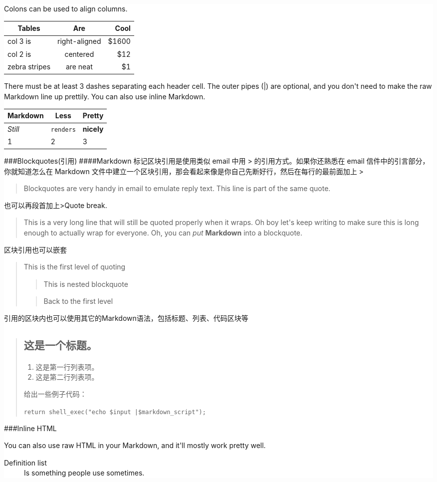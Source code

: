 Colons can be used to align columns.

| Tables        | Are           | Cool  |
| ------------- |:-------------:| -----:|
| col 3 is      | right-aligned | $1600 |
| col 2 is      | centered      |   $12 |
| zebra stripes | are neat      |    $1 |

There must be at least 3 dashes separating each header cell.
The outer pipes (|) are optional, and you don't need to make the 
raw Markdown line up prettily. You can also use inline Markdown.

Markdown | Less | Pretty
--- | --- | ---
*Still* | `renders` | **nicely**
1 | 2 | 3

###Blockquotes(引用)
####Markdown 标记区块引用是使用类似 email 中用 > 的引用方式。如果你还熟悉在 email 信件中的引言部分，你就知道怎么在 Markdown 文件中建立一个区块引用，那会看起来像是你自己先断好行，然后在每行的最前面加上 > 

> Blockquotes are very handy in email to emulate reply text.
> This line is part of the same quote.

也可以再段首加上>Quote break.

> This is a very long line that will still be quoted properly when it wraps. Oh boy let's keep writing to make sure this is long enough to actually wrap for everyone. Oh, you can *put* **Markdown** into a blockquote. 

区块引用也可以嵌套
> This is the first level of quoting
> 
> > This is nested blockquote
> 
> > Back to the first level

引用的区块内也可以使用其它的Markdown语法，包括标题、列表、代码区块等
> ## 这是一个标题。
> 
> 1.   这是第一行列表项。
> 2.   这是第二行列表项。
> 
> 给出一些例子代码：
> 
>     return shell_exec("echo $input |$markdown_script");

###Inline HTML

You can also use raw HTML in your Markdown, and it'll mostly work pretty well.

<dl>
  <dt>Definition list</dt>
  <dd>Is something people use sometimes.</dd>
